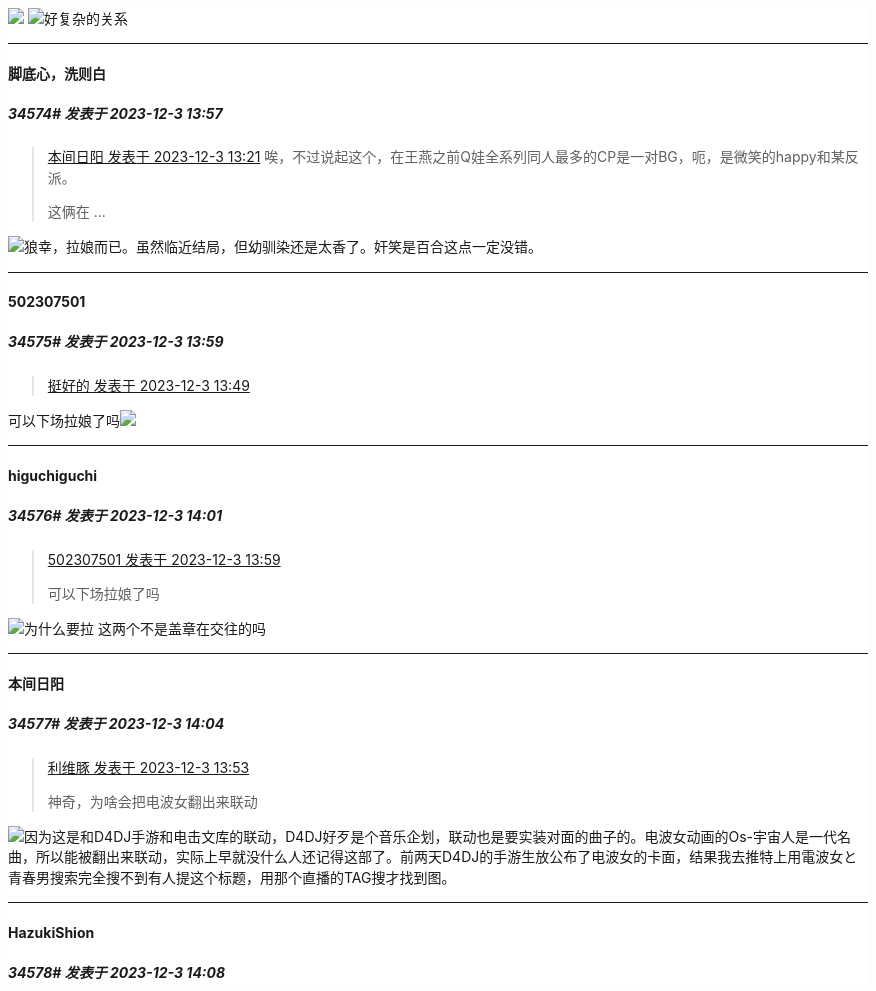 <img src="https://p.sda1.dev/14/d6347d1349d7e7921b84519007ba146e/CMP_20231203135429125.jpg" referrerpolicy="no-referrer">
<img src="https://static.saraba1st.com/image/smiley/face2017/076.png" referrerpolicy="no-referrer">好复杂的关系

*****

####  脚底心，洗则白  
##### 34574#       发表于 2023-12-3 13:57

<blockquote><a href="httphttps://bbs.saraba1st.com/2b/forum.php?mod=redirect&amp;goto=findpost&amp;pid=63209806&amp;ptid=2157296" target="_blank">本间日阳 发表于 2023-12-3 13:21</a>
唉，不过说起这个，在王燕之前Q娃全系列同人最多的CP是一对BG，呃，是微笑的happy和某反派。

这俩在 ...</blockquote>
<img src="https://static.saraba1st.com/image/smiley/carton2017/019.png" referrerpolicy="no-referrer">狼幸，拉娘而已。虽然临近结局，但幼驯染还是太香了。奸笑是百合这点一定没错。

*****

####  502307501  
##### 34575#       发表于 2023-12-3 13:59

<blockquote><a href="httphttps://bbs.saraba1st.com/2b/forum.php?mod=redirect&amp;goto=findpost&amp;pid=63210000&amp;ptid=2157296" target="_blank">挺好的 发表于 2023-12-3 13:49</a></blockquote>
可以下场拉娘了吗<img src="https://static.saraba1st.com/image/smiley/face2017/037.png" referrerpolicy="no-referrer">

*****

####  higuchiguchi  
##### 34576#       发表于 2023-12-3 14:01

<blockquote><a href="httphttps://bbs.saraba1st.com/2b/forum.php?mod=redirect&amp;goto=findpost&amp;pid=63210071&amp;ptid=2157296" target="_blank">502307501 发表于 2023-12-3 13:59</a>

可以下场拉娘了吗</blockquote>
<img src="https://static.saraba1st.com/image/smiley/face2017/169.gif" referrerpolicy="no-referrer">为什么要拉 这两个不是盖章在交往的吗


*****

####  本间日阳  
##### 34577#       发表于 2023-12-3 14:04

<blockquote><a href="httphttps://bbs.saraba1st.com/2b/forum.php?mod=redirect&amp;goto=findpost&amp;pid=63210025&amp;ptid=2157296" target="_blank">利维豚 发表于 2023-12-3 13:53</a>

神奇，为啥会把电波女翻出来联动</blockquote>
<img src="https://static.saraba1st.com/image/smiley/face2017/067.png" referrerpolicy="no-referrer">因为这是和D4DJ手游和电击文库的联动，D4DJ好歹是个音乐企划，联动也是要实装对面的曲子的。电波女动画的Os-宇宙人是一代名曲，所以能被翻出来联动，实际上早就没什么人还记得这部了。前两天D4DJ的手游生放公布了电波女的卡面，结果我去推特上用電波女と青春男搜索完全搜不到有人提这个标题，用那个直播的TAG搜才找到图。

*****

####  HazukiShion  
##### 34578#       发表于 2023-12-3 14:08
